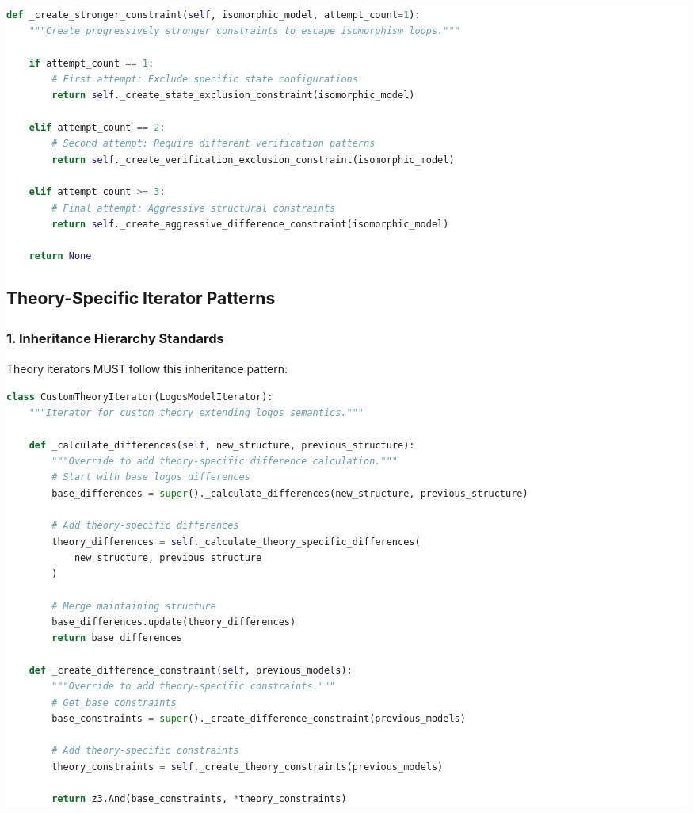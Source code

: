 ```python
def _create_stronger_constraint(self, isomorphic_model, attempt_count=1):
    """Create progressively stronger constraints to escape isomorphism loops."""
    
    if attempt_count == 1:
        # First attempt: Exclude specific state configurations
        return self._create_state_exclusion_constraint(isomorphic_model)
    
    elif attempt_count == 2:
        # Second attempt: Require different verification patterns
        return self._create_verification_exclusion_constraint(isomorphic_model)
    
    elif attempt_count >= 3:
        # Final attempt: Aggressive structural constraints
        return self._create_aggressive_difference_constraint(isomorphic_model)
    
    return None
```

## Theory-Specific Iterator Patterns

### 1. Inheritance Hierarchy Standards

Theory iterators MUST follow this inheritance pattern:

```python
class CustomTheoryIterator(LogosModelIterator):
    """Iterator for custom theory extending logos semantics."""
    
    def _calculate_differences(self, new_structure, previous_structure):
        """Override to add theory-specific difference calculation."""
        # Start with base logos differences
        base_differences = super()._calculate_differences(new_structure, previous_structure)
        
        # Add theory-specific differences
        theory_differences = self._calculate_theory_specific_differences(
            new_structure, previous_structure
        )
        
        # Merge maintaining structure
        base_differences.update(theory_differences)
        return base_differences
    
    def _create_difference_constraint(self, previous_models):
        """Override to add theory-specific constraints."""
        # Get base constraints
        base_constraints = super()._create_difference_constraint(previous_models)
        
        # Add theory-specific constraints
        theory_constraints = self._create_theory_constraints(previous_models)
        
        return z3.And(base_constraints, *theory_constraints)
```
